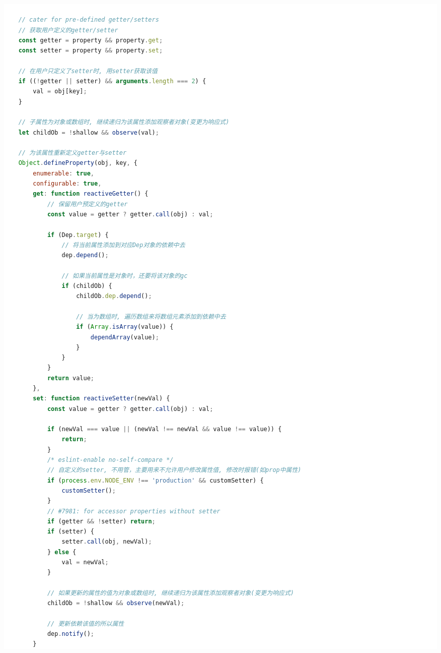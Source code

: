 ```js

    // cater for pre-defined getter/setters
    // 获取用户定义的getter/setter
    const getter = property && property.get;
    const setter = property && property.set;

    // 在用户只定义了setter时, 用setter获取该值
    if ((!getter || setter) && arguments.length === 2) {
        val = obj[key];
    }

    // 子属性为对象或数组时, 继续递归为该属性添加观察者对象(变更为响应式)
    let childOb = !shallow && observe(val);

    // 为该属性重新定义getter与setter
    Object.defineProperty(obj, key, {
        enumerable: true,
        configurable: true,
        get: function reactiveGetter() {
            // 保留用户预定义的getter
            const value = getter ? getter.call(obj) : val;

            if (Dep.target) {
                // 将当前属性添加到对应Dep对象的依赖中去
                dep.depend();

                // 如果当前属性是对象时，还要将该对象的gc
                if (childOb) {
                    childOb.dep.depend();

                    // 当为数组时, 遍历数组来将数组元素添加到依赖中去
                    if (Array.isArray(value)) {
                        dependArray(value);
                    }
                }
            }
            return value;
        },
        set: function reactiveSetter(newVal) {
            const value = getter ? getter.call(obj) : val;

            if (newVal === value || (newVal !== newVal && value !== value)) {
                return;
            }
            /* eslint-enable no-self-compare */
            // 自定义的setter, 不用管，主要用来不允许用户修改属性值, 修改时报错(如prop中属性)
            if (process.env.NODE_ENV !== 'production' && customSetter) {
                customSetter();
            }
            // #7981: for accessor properties without setter
            if (getter && !setter) return;
            if (setter) {
                setter.call(obj, newVal);
            } else {
                val = newVal;
            }

            // 如果更新的属性的值为对象或数组时, 继续递归为该属性添加观察者对象(变更为响应式)
            childOb = !shallow && observe(newVal);

            // 更新依赖该值的所以属性
            dep.notify();
        }
```
